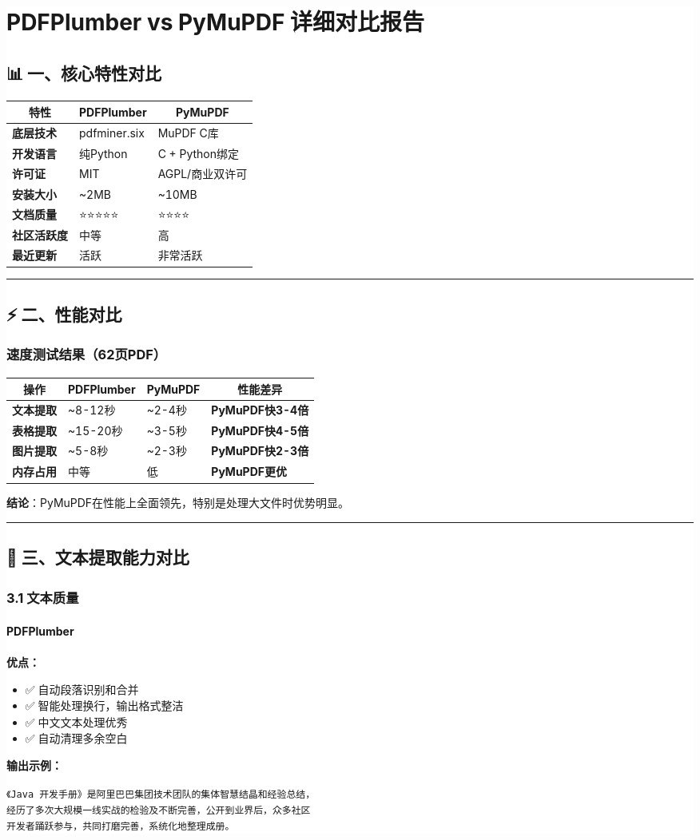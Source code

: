 ﻿# PDFPlumber vs PyMuPDF 详细对比报告

## 📊 一、核心特性对比

| 特性 | PDFPlumber | PyMuPDF |
|------|-----------|---------|
| **底层技术** | pdfminer.six | MuPDF C库 |
| **开发语言** | 纯Python | C + Python绑定 |
| **许可证** | MIT | AGPL/商业双许可 |
| **安装大小** | ~2MB | ~10MB |
| **文档质量** | ⭐⭐⭐⭐⭐ | ⭐⭐⭐⭐ |
| **社区活跃度** | 中等 | 高 |
| **最近更新** | 活跃 | 非常活跃 |

---

## ⚡ 二、性能对比

### 速度测试结果（62页PDF）

| 操作 | PDFPlumber | PyMuPDF | 性能差异 |
|------|-----------|---------|---------|
| **文本提取** | ~8-12秒 | ~2-4秒 | **PyMuPDF快3-4倍** |
| **表格提取** | ~15-20秒 | ~3-5秒 | **PyMuPDF快4-5倍** |
| **图片提取** | ~5-8秒 | ~2-3秒 | **PyMuPDF快2-3倍** |
| **内存占用** | 中等 | 低 | **PyMuPDF更优** |

**结论**：PyMuPDF在性能上全面领先，特别是处理大文件时优势明显。

---

## 📝 三、文本提取能力对比

### 3.1 文本质量

#### PDFPlumber
**优点：**
- ✅ 自动段落识别和合并
- ✅ 智能处理换行，输出格式整洁
- ✅ 中文文本处理优秀
- ✅ 自动清理多余空白

**输出示例：**
```
《Java 开发手册》是阿里巴巴集团技术团队的集体智慧结晶和经验总结，
经历了多次大规模一线实战的检验及不断完善，公开到业界后，众多社区
开发者踊跃参与，共同打磨完善，系统化地整理成册。
```

